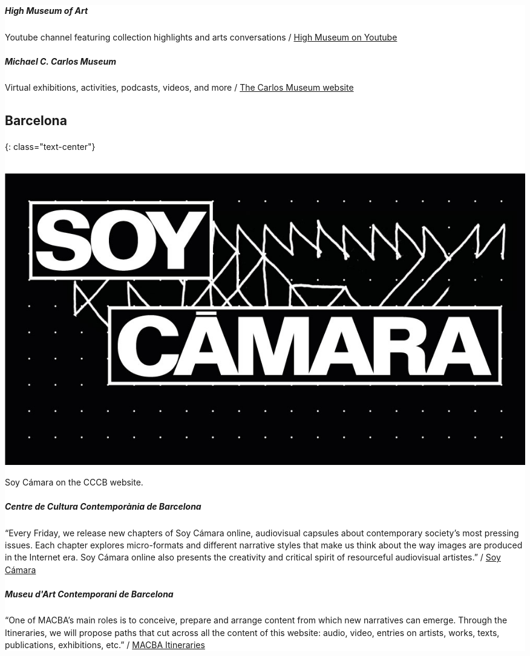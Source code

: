 ##### High Museum of Art
Youtube channel featuring collection highlights and arts conversations / <a href="https://www.youtube.com/user/HighMuseum/videos">High Museum on Youtube</a>

##### Michael C. Carlos Museum
Virtual exhibitions, activities, podcasts, videos, and more / <a href="https://carlos.emory.edu/carlos-home">The Carlos Museum website</a>


## Barcelona
{: class="text-center"}

&nbsp;
![Soy Camara](/assets/images/museums-from-home/soy-camara.jpg)
<p class="caption">Soy Cámara on the CCCB website.</p>

##### Centre de Cultura Contemporània de Barcelona
“Every Friday, we release new chapters of Soy Cámara online, audiovisual capsules about contemporary society’s most pressing issues. Each chapter explores micro-formats and different narrative styles that make us think about the way images are produced in the Internet era. Soy Cámara online also presents the creativity and critical spirit of resourceful audiovisual artistes.” / <a href="https://www.cccb.org/en/seasons/file/soy-camara-online/34794">Soy Cámara</a>

##### Museu d'Art Contemporani de Barcelona
“One of MACBA’s main roles is to conceive, prepare and arrange content from which new narratives can emerge. Through the Itineraries, we will propose paths that cut across all the content of this website: audio, video, entries on artists, works, texts, publications, exhibitions, etc.” / <a href="https://www.macba.cat/en/art-artists/itineraries">MACBA Itineraries</a>
